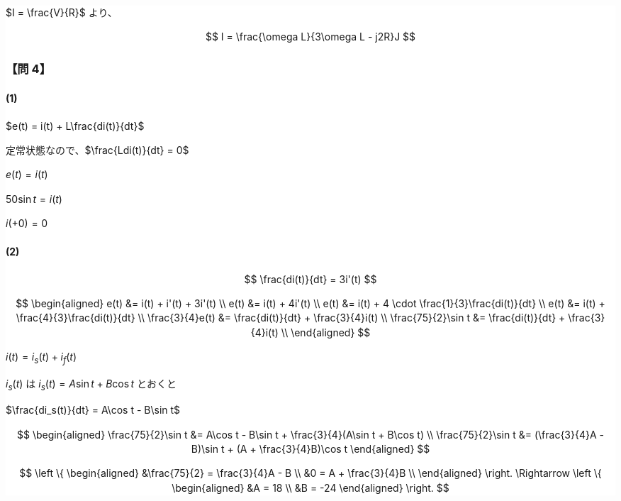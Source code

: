 $I = \frac{V}{R}$ より、

$$
I = \frac{\omega L}{3\omega L - j2R}J
$$

### 【問 4】
#### (1)
$e(t) = i(t) + L\frac{di(t)}{dt}$

定常状態なので、$\frac{Ldi(t)}{dt} = 0$

$e(t) = i(t)$

$50\sin t = i(t)$

$i(+0) = 0$

#### (2)

$$
\frac{di(t)}{dt} = 3i'(t)
$$

$$
\begin{aligned}
e(t) &= i(t) + i'(t) + 3i'(t) \\
e(t) &= i(t) + 4i'(t) \\
e(t) &= i(t) + 4 \cdot \frac{1}{3}\frac{di(t)}{dt} \\
e(t) &= i(t) + \frac{4}{3}\frac{di(t)}{dt} \\
\frac{3}{4}e(t) &= \frac{di(t)}{dt} + \frac{3}{4}i(t) \\
\frac{75}{2}\sin t &= \frac{di(t)}{dt} + \frac{3}{4}i(t) \\
\end{aligned}
$$

$i(t) = i_s(t) + i_f(t)$

$i_s(t)$ は $i_s(t) = A\sin t + B\cos t$ とおくと

$\frac{di_s(t)}{dt} = A\cos t - B\sin t$

$$
\begin{aligned}
\frac{75}{2}\sin t &= A\cos t - B\sin t + \frac{3}{4}(A\sin t + B\cos t) \\
\frac{75}{2}\sin t &= (\frac{3}{4}A - B)\sin t + (A + \frac{3}{4}B)\cos t
\end{aligned}
$$

$$
\left \{
\begin{aligned}
&\frac{75}{2} = \frac{3}{4}A - B \\
&0 = A + \frac{3}{4}B \\
\end{aligned}
\right. \Rightarrow 
\left \{
\begin{aligned}
&A = 18 \\
&B = -24
\end{aligned}
\right.
$$
